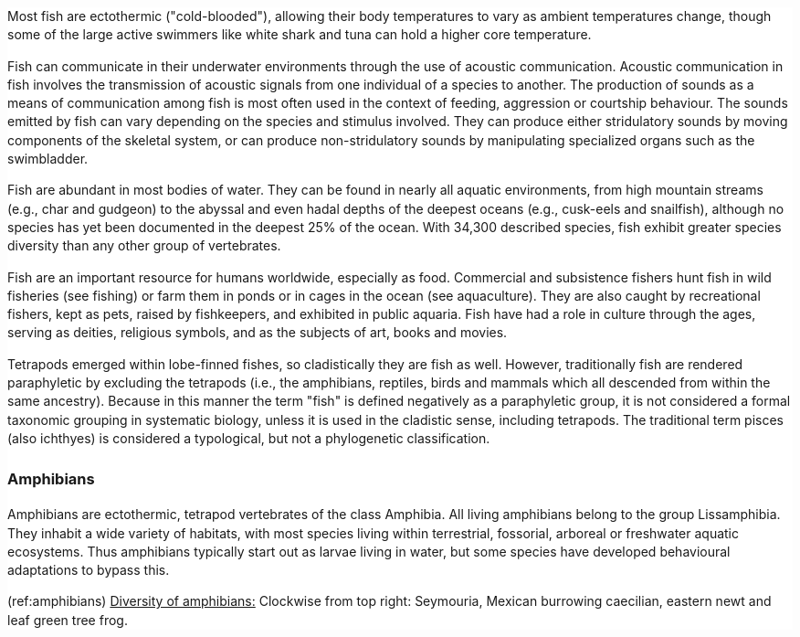 Most fish are ectothermic ("cold-blooded"), allowing their body temperatures to vary as ambient temperatures change, though some of the large active swimmers like white shark and tuna can hold a higher core temperature.

Fish can communicate in their underwater environments through the use of acoustic communication. Acoustic communication in fish involves the transmission of acoustic signals from one individual of a species to another. The production of sounds as a means of communication among fish is most often used in the context of feeding, aggression or courtship behaviour. The sounds emitted by fish can vary depending on the species and stimulus involved. They can produce either stridulatory sounds by moving components of the skeletal system, or can produce non-stridulatory sounds by manipulating specialized organs such as the swimbladder.

Fish are abundant in most bodies of water. They can be found in nearly all aquatic environments, from high mountain streams (e.g., char and gudgeon) to the abyssal and even hadal depths of the deepest oceans (e.g., cusk-eels and snailfish), although no species has yet been documented in the deepest 25% of the ocean. With 34,300 described species, fish exhibit greater species diversity than any other group of vertebrates.

Fish are an important resource for humans worldwide, especially as food. Commercial and subsistence fishers hunt fish in wild fisheries (see fishing) or farm them in ponds or in cages in the ocean (see aquaculture). They are also caught by recreational fishers, kept as pets, raised by fishkeepers, and exhibited in public aquaria. Fish have had a role in culture through the ages, serving as deities, religious symbols, and as the subjects of art, books and movies.

Tetrapods emerged within lobe-finned fishes, so cladistically they are fish as well. However, traditionally fish are rendered paraphyletic by excluding the tetrapods (i.e., the amphibians, reptiles, birds and mammals which all descended from within the same ancestry). Because in this manner the term "fish" is defined negatively as a paraphyletic group, it is not considered a formal taxonomic grouping in systematic biology, unless it is used in the cladistic sense, including tetrapods. The traditional term pisces (also ichthyes) is considered a typological, but not a phylogenetic classification.


### Amphibians

Amphibians are ectothermic, tetrapod vertebrates of the class Amphibia. All living amphibians belong to the group Lissamphibia. They inhabit a wide variety of habitats, with most species living within terrestrial, fossorial, arboreal or freshwater aquatic ecosystems. Thus amphibians typically start out as larvae living in water, but some species have developed behavioural adaptations to bypass this.

(ref:amphibians) [Diversity of amphibians:](https://commons.wikimedia.org/wiki/File:Amphibians.png) Clockwise from top right: Seymouria, Mexican burrowing caecilian, eastern newt and leaf green tree frog.

<div class="figure" style="text-align: center">